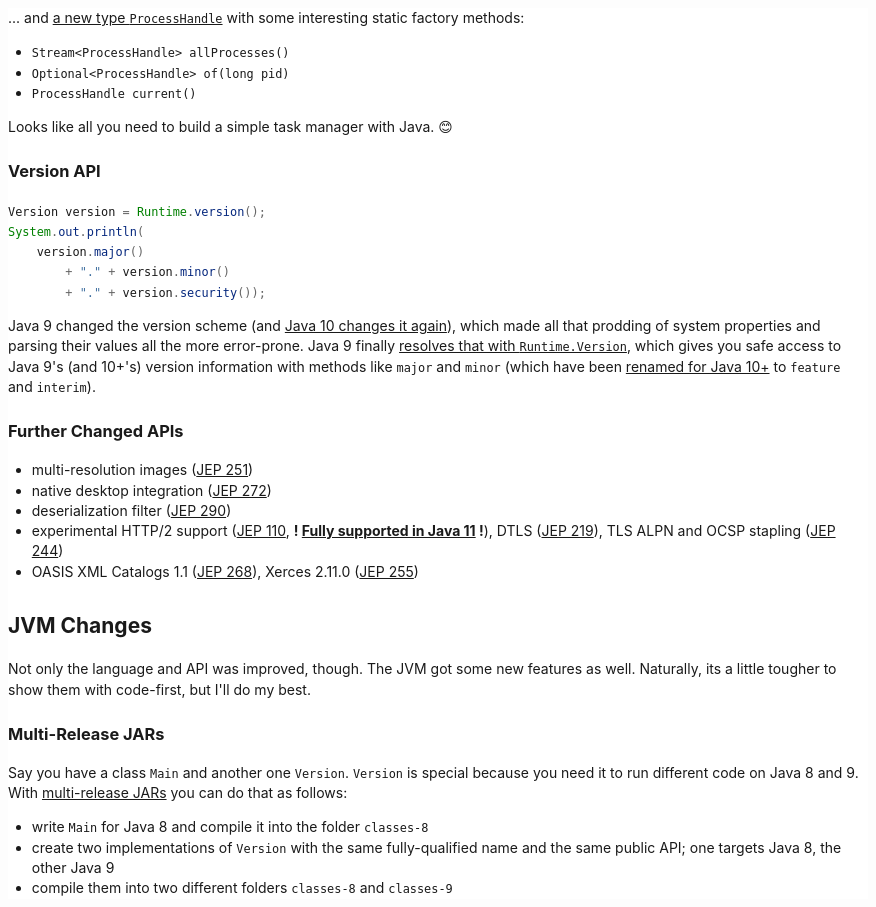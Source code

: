... and [a new type `ProcessHandle`](https://docs.oracle.com/javase/9/docs/api/java/lang/ProcessHandle.html) with some interesting static factory methods:

-   `Stream<ProcessHandle> allProcesses()`
-   `Optional<ProcessHandle> of(long pid)`
-   `ProcessHandle current()`

Looks like all you need to build a simple task manager with Java.
😊

### Version API

```java
Version version = Runtime.version();
System.out.println(
	version.major()
		+ "." + version.minor()
		+ "." + version.security());
```

Java 9 changed the version scheme (and [Java 10 changes it again](http://openjdk.java.net/jeps/322)), which made all that prodding of system properties and parsing their values all the more error-prone.
Java 9 finally [resolves that with `Runtime.Version`](https://docs.oracle.com/javase/9/docs/api/java/lang/Runtime.Version.html), which gives you safe access to Java 9's (and 10+'s) version information with methods like `major` and `minor` (which have been [renamed for Java 10+](http://openjdk.java.net/jeps/322#API) to `feature` and `interim`).

### Further Changed APIs

-   multi-resolution images ([JEP 251](http://openjdk.java.net/jeps/251))
-   native desktop integration ([JEP 272](http://openjdk.java.net/jeps/272))
-   deserialization filter ([JEP 290](http://openjdk.java.net/jeps/290))
-   experimental HTTP/2 support ([JEP 110](http://openjdk.java.net/jeps/110), **!
[Fully supported in Java 11](java-http-2-api-tutorial) !**), DTLS ([JEP 219](http://openjdk.java.net/jeps/219)), TLS ALPN and OCSP stapling ([JEP 244](http://openjdk.java.net/jeps/244))
-   OASIS XML Catalogs 1.1 ([JEP 268](http://openjdk.java.net/jeps/268)), Xerces 2.11.0 ([JEP 255](http://openjdk.java.net/jeps/255))

## JVM Changes

Not only the language and API was improved, though.
The JVM got some new features as well.
Naturally, its a little tougher to show them with code-first, but I'll do my best.

### Multi-Release JARs

Say you have a class `Main` and another one `Version`.
`Version` is special because you need it to run different code on Java 8 and 9.
With [multi-release JARs](http://openjdk.java.net/jeps/238) you can do that as follows:

-   write `Main` for Java 8 and compile it into the folder `classes-8`
-   create two implementations of `Version` with the same fully-qualified name and the same public API; one targets Java 8, the other Java 9
-   compile them into two different folders `classes-8` and `classes-9`
